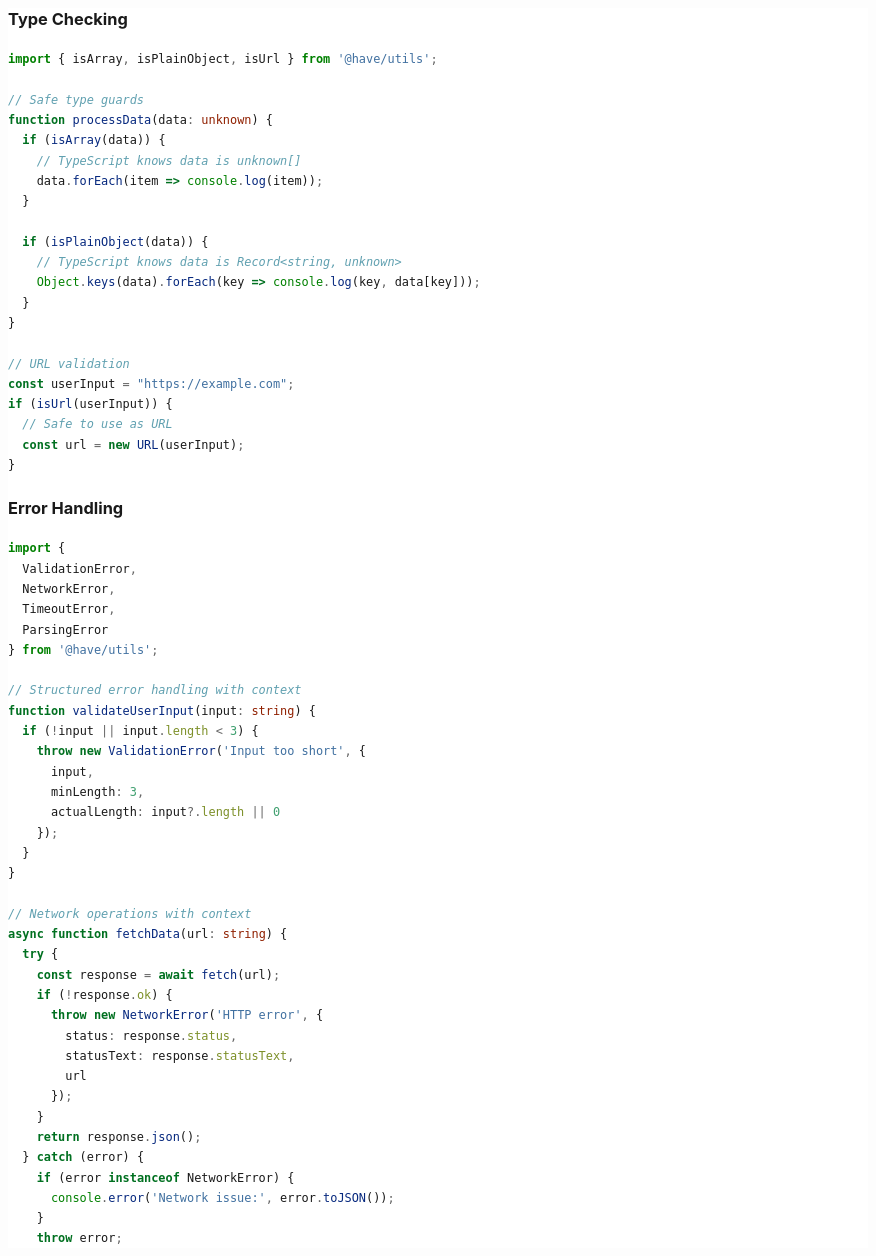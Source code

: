 ### Type Checking

```typescript
import { isArray, isPlainObject, isUrl } from '@have/utils';

// Safe type guards
function processData(data: unknown) {
  if (isArray(data)) {
    // TypeScript knows data is unknown[]
    data.forEach(item => console.log(item));
  }
  
  if (isPlainObject(data)) {
    // TypeScript knows data is Record<string, unknown>
    Object.keys(data).forEach(key => console.log(key, data[key]));
  }
}

// URL validation
const userInput = "https://example.com";
if (isUrl(userInput)) {
  // Safe to use as URL
  const url = new URL(userInput);
}
```

### Error Handling

```typescript
import { 
  ValidationError, 
  NetworkError, 
  TimeoutError, 
  ParsingError 
} from '@have/utils';

// Structured error handling with context
function validateUserInput(input: string) {
  if (!input || input.length < 3) {
    throw new ValidationError('Input too short', {
      input,
      minLength: 3,
      actualLength: input?.length || 0
    });
  }
}

// Network operations with context
async function fetchData(url: string) {
  try {
    const response = await fetch(url);
    if (!response.ok) {
      throw new NetworkError('HTTP error', {
        status: response.status,
        statusText: response.statusText,
        url
      });
    }
    return response.json();
  } catch (error) {
    if (error instanceof NetworkError) {
      console.error('Network issue:', error.toJSON());
    }
    throw error;
```
